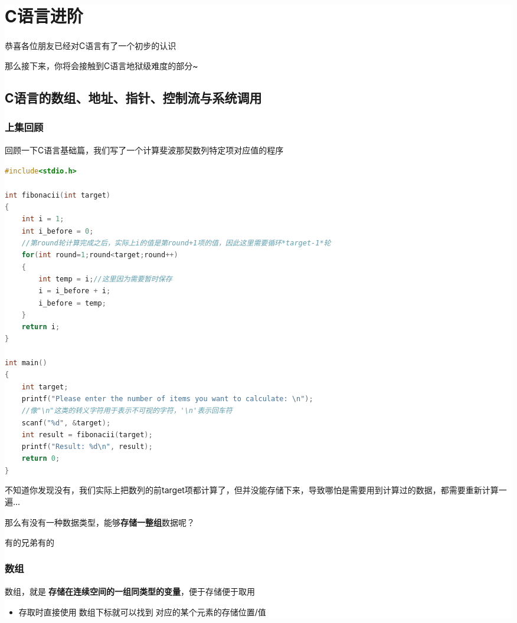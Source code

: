 # C语言进阶

恭喜各位朋友已经对C语言有了一个初步的认识

那么接下来，你将会接触到C语言地狱级难度的部分~

## C语言的数组、地址、指针、控制流与系统调用

### 上集回顾

回顾一下C语言基础篇，我们写了一个计算斐波那契数列特定项对应值的程序

```c
#include<stdio.h>

int fibonacii(int target)
{
    int i = 1;
    int i_before = 0;
    //第round轮计算完成之后，实际上i的值是第round+1项的值，因此这里需要循环*target-1*轮
    for(int round=1;round<target;round++)
    {
        int temp = i;//这里因为需要暂时保存
        i = i_before + i;
		i_before = temp;
    }
	return i;
}

int main()
{
    int target;
    printf("Please enter the number of items you want to calculate: \n");
    //像"\n"这类的转义字符用于表示不可视的字符，'\n'表示回车符
    scanf("%d", &target);
    int result = fibonacii(target);
    printf("Result: %d\n", result);
	return 0;	
}
```

不知道你发现没有，我们实际上把数列的前target项都计算了，但并没能存储下来，导致哪怕是需要用到计算过的数据，都需要重新计算一遍...

那么有没有一种数据类型，能够**存储一整组**数据呢？

有的兄弟有的

### 数组

数组，就是 **存储在连续空间的一组同类型的变量**，便于存储便于取用

- 存取时直接使用 数组下标就可以找到 对应的某个元素的存储位置/值
